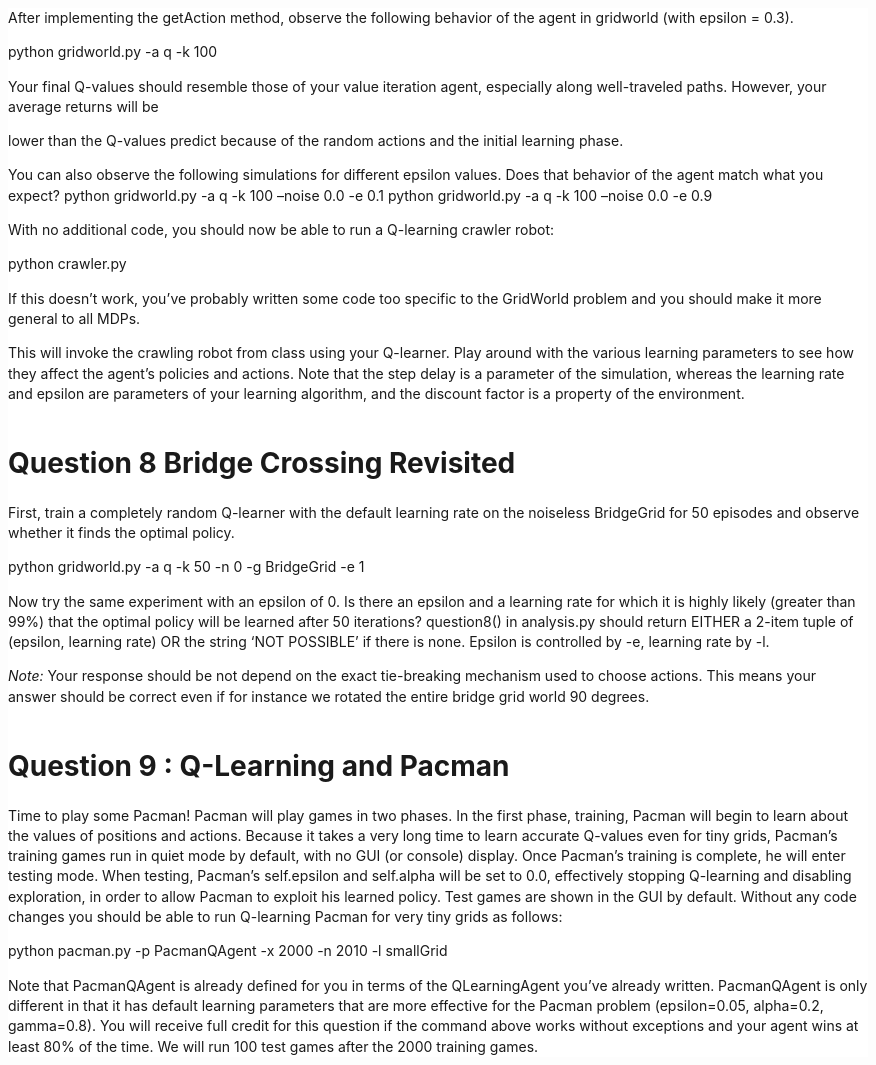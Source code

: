 After implementing the getAction method, observe the following behavior of the agent in gridworld (with epsilon = 0.3).

python gridworld.py -a q -k 100

Your final Q-values should resemble those of your value iteration agent, especially along well-traveled paths. However, your average returns will be

lower than the Q-values predict because of the random actions and the initial learning phase.

You can also observe the following simulations for different epsilon values. Does that behavior of the agent match what you expect? python gridworld.py -a q -k 100 –noise 0.0 -e 0.1 python gridworld.py -a q -k 100 –noise 0.0 -e 0.9

With no additional code, you should now be able to run a Q-learning crawler robot:

python crawler.py

If this doesn’t work, you’ve probably written some code too specific to the GridWorld problem and you should make it more general to all MDPs.

This will invoke the crawling robot from class using your Q-learner. Play around with the various learning parameters to see how they affect the agent’s policies and actions. Note that the step delay is a parameter of the simulation, whereas the learning rate and epsilon are parameters of your learning algorithm, and the discount factor is a property of the environment.

<h1>Question 8 Bridge Crossing Revisited</h1>

First, train a completely random Q-learner with the default learning rate on the noiseless BridgeGrid for 50 episodes and observe whether it finds the optimal policy.

python gridworld.py -a q -k 50 -n 0 -g BridgeGrid -e 1

Now try the same experiment with an epsilon of 0. Is there an epsilon and a learning rate for which it is highly likely (greater than 99%) that the optimal policy will be learned after 50 iterations? question8() in analysis.py should return EITHER a 2-item tuple of (epsilon, learning rate) OR the string ‘NOT POSSIBLE’ if there is none. Epsilon is controlled by -e, learning rate by -l.

<em>Note: </em>Your response should be not depend on the exact tie-breaking mechanism used to choose actions. This means your answer should be correct even if for instance we rotated the entire bridge grid world 90 degrees.

<h1>Question 9 : Q-Learning and Pacman</h1>

Time to play some Pacman! Pacman will play games in two phases. In the first phase, training, Pacman will begin to learn about the values of positions and actions. Because it takes a very long time to learn accurate Q-values even for tiny grids, Pacman’s training games run in quiet mode by default, with no GUI (or console) display. Once Pacman’s training is complete, he will enter testing mode. When testing, Pacman’s self.epsilon and self.alpha will be set to 0.0, effectively stopping Q-learning and disabling exploration, in order to allow Pacman to exploit his learned policy. Test games are shown in the GUI by default. Without any code changes you should be able to run Q-learning Pacman for very tiny grids as follows:

python pacman.py -p PacmanQAgent -x 2000 -n 2010 -l smallGrid

Note that PacmanQAgent is already defined for you in terms of the QLearningAgent you’ve already written. PacmanQAgent is only different in that it has default learning parameters that are more effective for the Pacman problem (epsilon=0.05, alpha=0.2, gamma=0.8). You will receive full credit for this question if the command above works without exceptions and your agent wins at least 80% of the time. We will run 100 test games after the 2000 training games.
